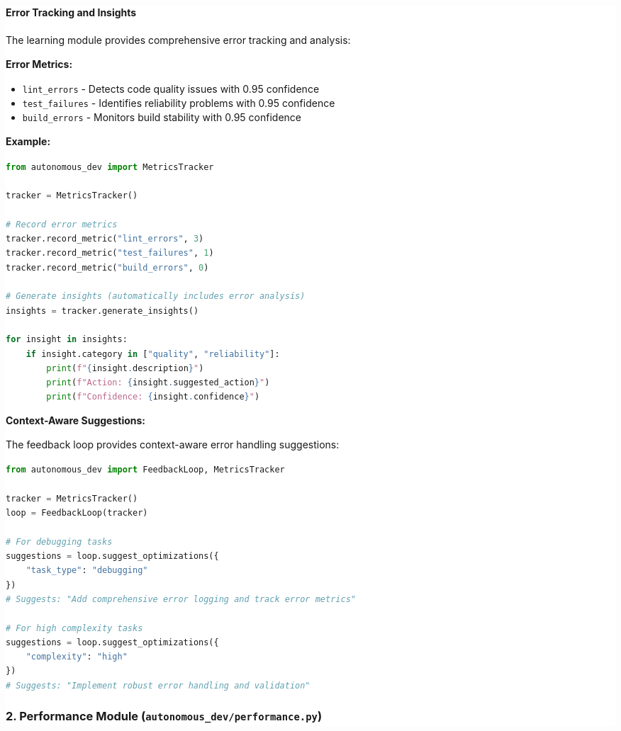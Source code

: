 #### Error Tracking and Insights

The learning module provides comprehensive error tracking and analysis:

**Error Metrics:**
- `lint_errors` - Detects code quality issues with 0.95 confidence
- `test_failures` - Identifies reliability problems with 0.95 confidence
- `build_errors` - Monitors build stability with 0.95 confidence

**Example:**
```python
from autonomous_dev import MetricsTracker

tracker = MetricsTracker()

# Record error metrics
tracker.record_metric("lint_errors", 3)
tracker.record_metric("test_failures", 1)
tracker.record_metric("build_errors", 0)

# Generate insights (automatically includes error analysis)
insights = tracker.generate_insights()

for insight in insights:
    if insight.category in ["quality", "reliability"]:
        print(f"{insight.description}")
        print(f"Action: {insight.suggested_action}")
        print(f"Confidence: {insight.confidence}")
```

**Context-Aware Suggestions:**

The feedback loop provides context-aware error handling suggestions:

```python
from autonomous_dev import FeedbackLoop, MetricsTracker

tracker = MetricsTracker()
loop = FeedbackLoop(tracker)

# For debugging tasks
suggestions = loop.suggest_optimizations({
    "task_type": "debugging"
})
# Suggests: "Add comprehensive error logging and track error metrics"

# For high complexity tasks
suggestions = loop.suggest_optimizations({
    "complexity": "high"
})
# Suggests: "Implement robust error handling and validation"
```

### 2. Performance Module (`autonomous_dev/performance.py`)
